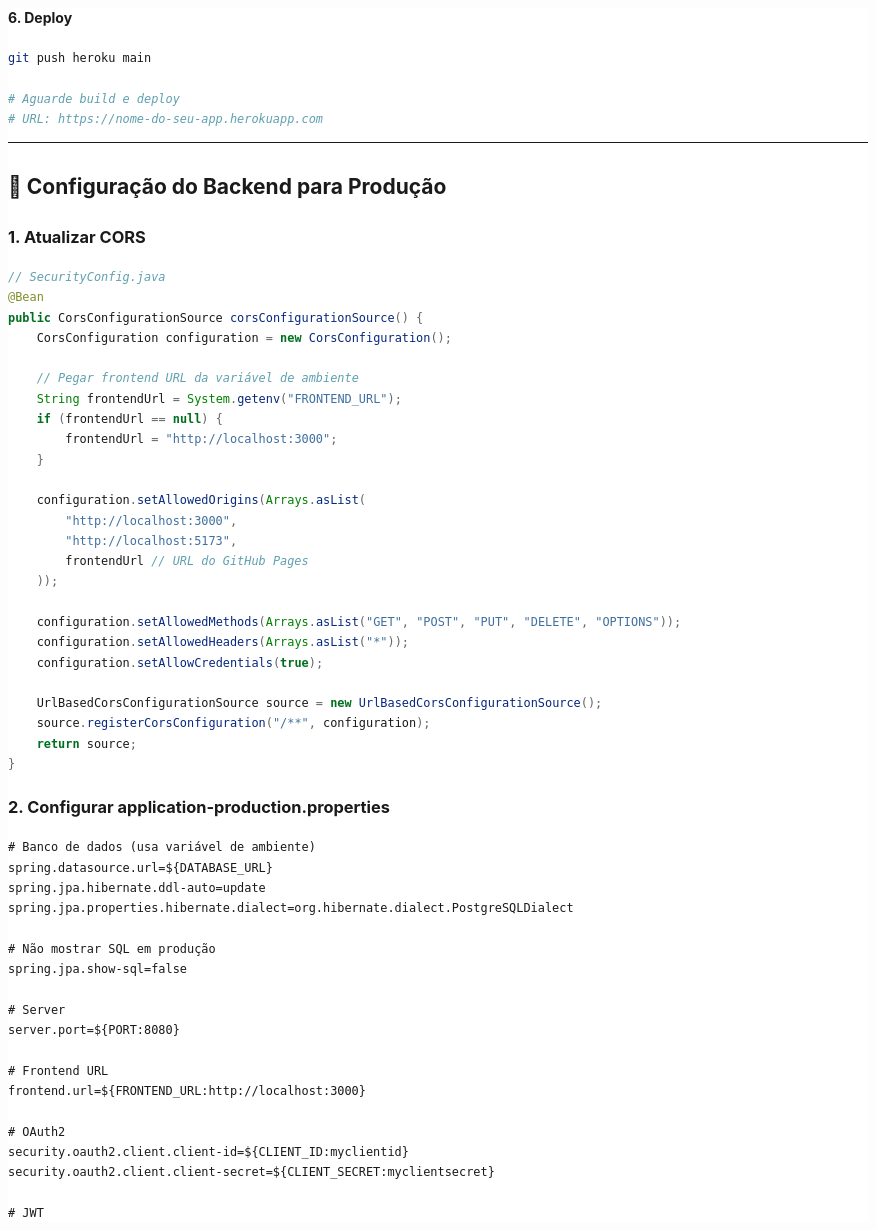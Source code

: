#### 6. Deploy

```bash
git push heroku main

# Aguarde build e deploy
# URL: https://nome-do-seu-app.herokuapp.com
```

---

## 🔧 Configuração do Backend para Produção

### 1. Atualizar CORS

```java
// SecurityConfig.java
@Bean
public CorsConfigurationSource corsConfigurationSource() {
    CorsConfiguration configuration = new CorsConfiguration();
    
    // Pegar frontend URL da variável de ambiente
    String frontendUrl = System.getenv("FRONTEND_URL");
    if (frontendUrl == null) {
        frontendUrl = "http://localhost:3000";
    }
    
    configuration.setAllowedOrigins(Arrays.asList(
        "http://localhost:3000",
        "http://localhost:5173",
        frontendUrl // URL do GitHub Pages
    ));
    
    configuration.setAllowedMethods(Arrays.asList("GET", "POST", "PUT", "DELETE", "OPTIONS"));
    configuration.setAllowedHeaders(Arrays.asList("*"));
    configuration.setAllowCredentials(true);
    
    UrlBasedCorsConfigurationSource source = new UrlBasedCorsConfigurationSource();
    source.registerCorsConfiguration("/**", configuration);
    return source;
}
```

### 2. Configurar application-production.properties

```properties
# Banco de dados (usa variável de ambiente)
spring.datasource.url=${DATABASE_URL}
spring.jpa.hibernate.ddl-auto=update
spring.jpa.properties.hibernate.dialect=org.hibernate.dialect.PostgreSQLDialect

# Não mostrar SQL em produção
spring.jpa.show-sql=false

# Server
server.port=${PORT:8080}

# Frontend URL
frontend.url=${FRONTEND_URL:http://localhost:3000}

# OAuth2
security.oauth2.client.client-id=${CLIENT_ID:myclientid}
security.oauth2.client.client-secret=${CLIENT_SECRET:myclientsecret}

# JWT
```